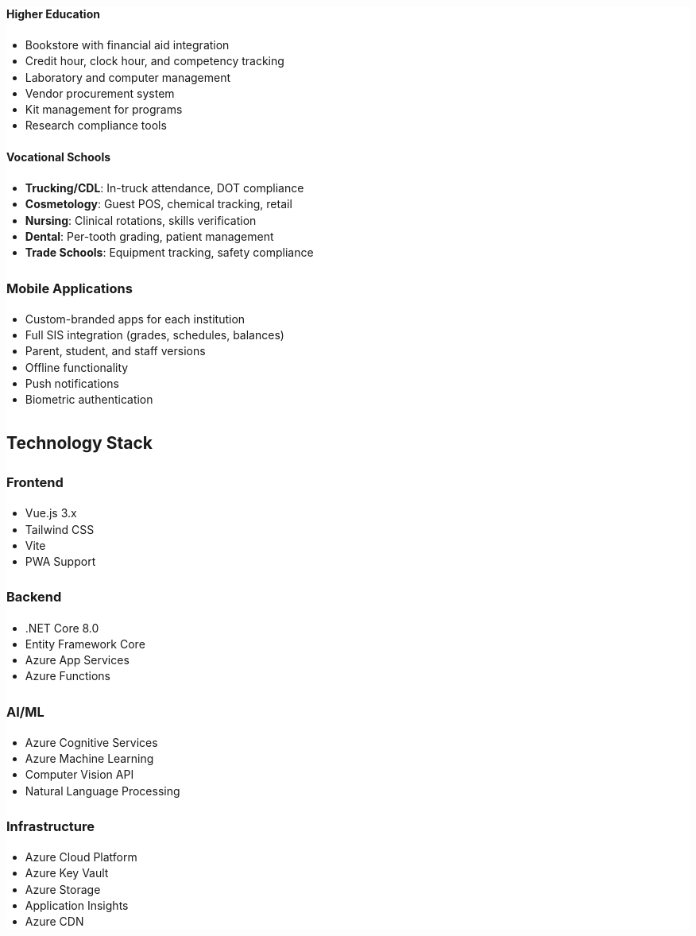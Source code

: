 #### Higher Education
- Bookstore with financial aid integration
- Credit hour, clock hour, and competency tracking
- Laboratory and computer management
- Vendor procurement system
- Kit management for programs
- Research compliance tools

#### Vocational Schools
- **Trucking/CDL**: In-truck attendance, DOT compliance
- **Cosmetology**: Guest POS, chemical tracking, retail
- **Nursing**: Clinical rotations, skills verification
- **Dental**: Per-tooth grading, patient management
- **Trade Schools**: Equipment tracking, safety compliance

### Mobile Applications
- Custom-branded apps for each institution
- Full SIS integration (grades, schedules, balances)
- Parent, student, and staff versions
- Offline functionality
- Push notifications
- Biometric authentication

## Technology Stack

### Frontend
- Vue.js 3.x
- Tailwind CSS
- Vite
- PWA Support

### Backend
- .NET Core 8.0
- Entity Framework Core
- Azure App Services
- Azure Functions

### AI/ML
- Azure Cognitive Services
- Azure Machine Learning
- Computer Vision API
- Natural Language Processing

### Infrastructure
- Azure Cloud Platform
- Azure Key Vault
- Azure Storage
- Application Insights
- Azure CDN
